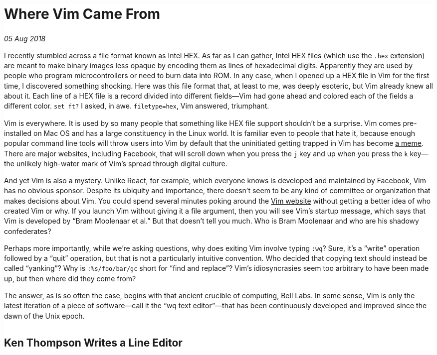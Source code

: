 # Where Vim Came From

*05 Aug 2018*


I recently stumbled across a file format known as Intel HEX. As far as I can
gather, Intel HEX files (which use the `.hex` extension) are meant to make
binary images less opaque by encoding them as lines of hexadecimal digits.
Apparently they are used by people who program microcontrollers or need to burn
data into ROM. In any case, when I opened up a HEX file in Vim for the first
time, I discovered something shocking. Here was this file format that, at least
to me, was deeply esoteric, but Vim already knew all about it. Each line of a
HEX file is a record divided into different fields—Vim had gone ahead and
colored each of the fields a different color. `set ft?` I asked, in awe.
`filetype=hex`, Vim answered, triumphant.



Vim is everywhere. It is used by so many people that something like HEX file
support shouldn’t be a surprise. Vim comes pre\-installed on Mac OS and has a
large constituency in the Linux world. It is familiar even to people that hate
it, because enough popular command line tools will throw users into Vim by
default that the uninitiated getting trapped in Vim has become [a
meme](https://stackoverflow.blog/wp-content/uploads/2017/05/meme.jpeg). There
are major websites, including Facebook, that will scroll down when you press
the `j` key and up when you press the `k` key—the unlikely high\-water mark of
Vim’s spread through digital culture.


And yet Vim is also a mystery. Unlike React, for example, which everyone knows
is developed and maintained by Facebook, Vim has no obvious sponsor. Despite
its ubiquity and importance, there doesn’t seem to be any kind of committee or
organization that makes decisions about Vim. You could spend several minutes
poking around the [Vim website](https://www.vim.org/) without getting a better
idea of who created Vim or why. If you launch Vim without giving it a file
argument, then you will see Vim’s startup message, which says that Vim is
developed by “Bram Moolenaar et al.” But that doesn’t tell you much. Who is
Bram Moolenaar and who are his shadowy confederates?


Perhaps more importantly, while we’re asking questions, why does exiting Vim
involve typing `:wq`? Sure, it’s a “write” operation followed by a “quit”
operation, but that is not a particularly intuitive convention. Who decided
that copying text should instead be called “yanking”? Why is `:%s/foo/bar/gc`
short for “find and replace”? Vim’s idiosyncrasies seem too arbitrary to have
been made up, but then where did they come from?


The answer, as is so often the case, begins with that ancient crucible of
computing, Bell Labs. In some sense, Vim is only the latest iteration of a
piece of software—call it the “wq text editor”—that has been continuously
developed and improved since the dawn of the Unix epoch.


## Ken Thompson Writes a Line Editor
